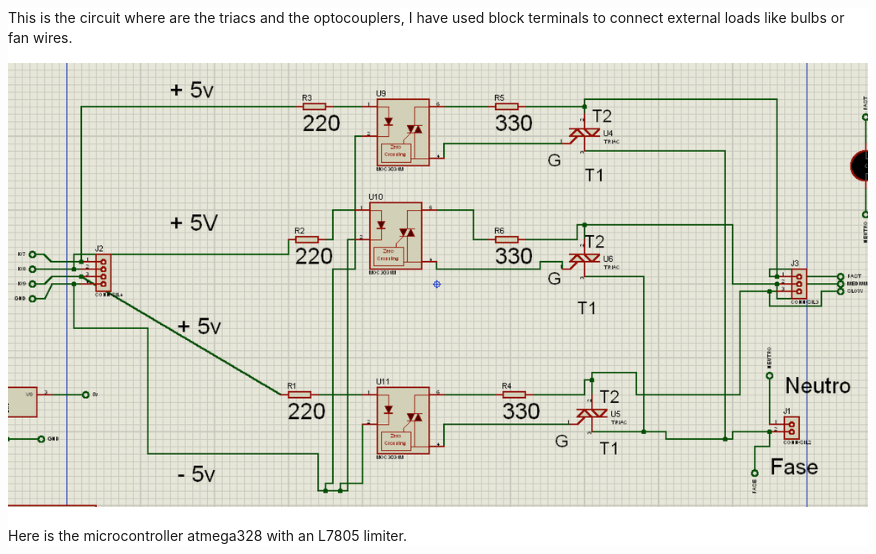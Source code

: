 This is the circuit where are the triacs and the optocouplers, I have used block terminals to connect external loads like bulbs or fan wires.

<img src="/assets/article_images/2018-10-09-fun-electronics-with-fan/circuit_hot_side.png">

Here is the microcontroller atmega328 with an L7805 limiter.
